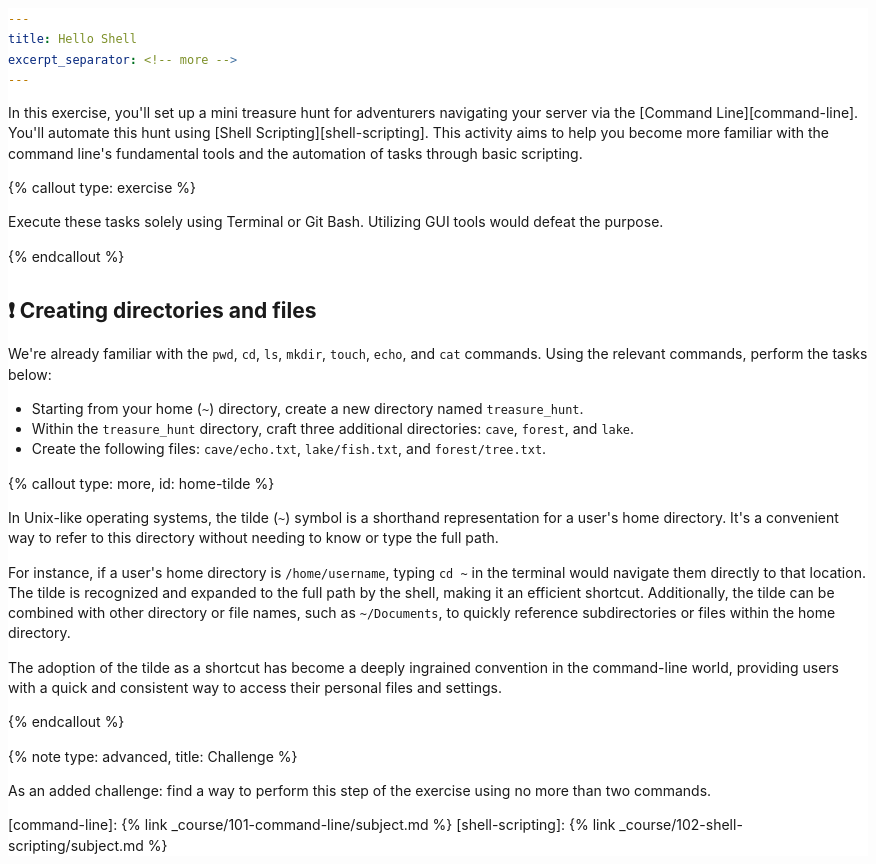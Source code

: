 ```yaml
---
title: Hello Shell
excerpt_separator: <!-- more -->
---
```


In this exercise, you'll set up a mini treasure hunt for adventurers navigating
your server via the [Command Line][command-line]. You'll automate this hunt
using [Shell Scripting][shell-scripting]. This activity aims to help you become
more familiar with the command line's fundamental tools and the automation of
tasks through basic scripting.

{% callout type: exercise %}

Execute these tasks solely using Terminal or Git Bash. Utilizing GUI tools would
defeat the purpose.

{% endcallout %}



## :exclamation: Creating directories and files

We're already familiar with the `pwd`, `cd`, `ls`, `mkdir`, `touch`, `echo`, and
`cat` commands. Using the relevant commands, perform the tasks below:

- Starting from your home (`~`) directory, create a new directory named
  `treasure_hunt`.
- Within the `treasure_hunt` directory, craft three additional directories:
  `cave`, `forest`, and `lake`.
- Create the following files: `cave/echo.txt`, `lake/fish.txt`, and
  `forest/tree.txt`.

{% callout type: more, id: home-tilde %}

In Unix-like operating systems, the tilde (`~`) symbol is a shorthand
representation for a user's home directory. It's a convenient way to refer to
this directory without needing to know or type the full path.

For instance, if a user's home directory is `/home/username`, typing `cd ~` in
the terminal would navigate them directly to that location. The tilde is
recognized and expanded to the full path by the shell, making it an efficient
shortcut. Additionally, the tilde can be combined with other directory or file
names, such as `~/Documents`, to quickly reference subdirectories or files
within the home directory.

The adoption of the tilde as a shortcut has become a deeply ingrained convention
in the command-line world, providing users with a quick and consistent way to
access their personal files and settings.

{% endcallout %}

{% note type: advanced, title: Challenge %}

As an added challenge: find a way to perform this step of the exercise using no
more than two commands.


[command-line]: {% link _course/101-command-line/subject.md %}
[shell-scripting]: {% link _course/102-shell-scripting/subject.md %}